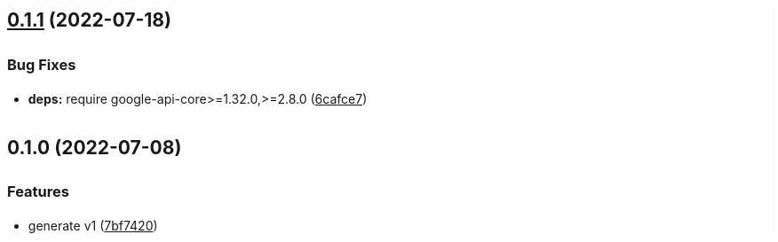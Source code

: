 ## [0.1.1](https://github.com/googleapis/python-apigee-registry/compare/v0.1.0...v0.1.1) (2022-07-18)


### Bug Fixes

* **deps:** require google-api-core>=1.32.0,>=2.8.0 ([6cafce7](https://github.com/googleapis/python-apigee-registry/commit/6cafce783dc2266f7f34577a331e304c94dc6d5e))

## 0.1.0 (2022-07-08)


### Features

* generate v1 ([7bf7420](https://github.com/googleapis/python-apigee-registry/commit/7bf742007d11014a705bfe1a3ca346fb35ca34b6))
